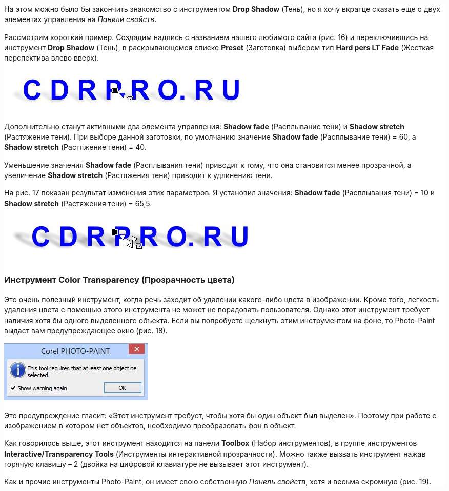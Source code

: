 На этом можно было бы закончить знакомство с инструментом **Drop Shadow** (Тень), но я хочу вкратце сказать еще о двух элементах управления на _Панели свойств_.

Рассмотрим короткий пример. Создадим надпись с названием нашего любимого сайта (рис. 16) и переключившись на инструмент **Drop Shadow** (Тень), в раскрывающемся списке **Preset** (Заготовка) выберем тип **Hard pers LT Fade** (Жесткая перспектива влево вверх).

![Инструменты группы Interactive/Transparency Tools](./bcec4dbc-d50c-4f0d-9d6b-9baf914a34ef.jpg)

Дополнительно станут активными два элемента управления: **Shadow fade** (Расплывание тени) и **Shadow stretch** (Растяжение тени). При выборе данной заготовки, по умолчанию значение **Shadow fade** (Расплывание тени) = 60, а **Shadow stretch** (Растяжение тени) = 40.

Уменьшение значения **Shadow fade** (Расплывания тени) приводит к тому, что она становится менее прозрачной, а увеличение **Shadow stretch** (Растяжения тени) приводит к удлинению тени.

На рис. 17 показан результат изменения этих параметров. Я установил значения: **Shadow fade** (Расплывания тени) = 10 и **Shadow stretch** (Растяжения тени) = 65,5.

![Инструменты группы Interactive/Transparency Tools](./2ee9ae78-9398-4b4c-8626-7a0ed867e4d1.jpg)

### Инструмент Color Transparency (Прозрачность цвета)

Это очень полезный инструмент, когда речь заходит об удалении какого-либо цвета в изображении. Кроме того, легкость удаления цвета с помощью этого инструмента не может не порадовать пользователя. Однако этот инструмент требует наличия хотя бы одного выделенного объекта. Если вы попробуете щелкнуть этим инструментом на фоне, то Photo-Paint выдаст вам предупреждающее окно (рис. 18).

![Инструменты группы Interactive/Transparency Tools](./286bac78-cf74-42e1-8a42-6faa85064644.jpg)

Это предупреждение гласит: «Этот инструмент требует, чтобы хотя бы один объект был выделен». Поэтому при работе с изображением в котором нет объектов, необходимо преобразовать фон в объект.

Как говорилось выше, этот инструмент находится на панели **Toolbox** (Набор инструментов), в группе инструментов **Interactive/Transparency Tools** (Инструменты интерактивной прозрачности). Можно также вызвать инструмент нажав горячую клавишу – 2 (двойка на цифровой клавиатуре не вызывает этот инструмент).

Как и прочие инструменты Photo-Paint, он имеет свою собственную _Панель свойств_, хотя и весьма скромную (рис. 19).
